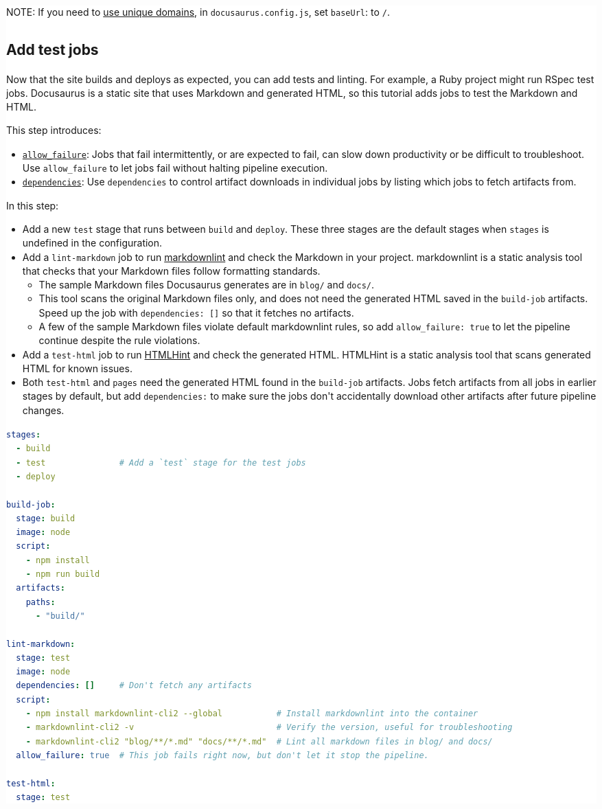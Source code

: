 NOTE:
If you need to [use unique domains](../../user/project/pages/_index.md#unique-domains), in `docusaurus.config.js`, set `baseUrl`: to `/`.

## Add test jobs

Now that the site builds and deploys as expected, you can add tests and linting.
For example, a Ruby project might run RSpec test jobs. Docusaurus is a static site
that uses Markdown and generated HTML, so this tutorial adds jobs to test the Markdown and HTML.

This step introduces:

- [`allow_failure`](../yaml/_index.md#allow_failure): Jobs that fail intermittently,
  or are expected to fail, can slow down productivity or be difficult to troubleshoot.
  Use `allow_failure` to let jobs fail without halting pipeline execution.
- [`dependencies`](../yaml/_index.md#dependencies): Use `dependencies` to control
  artifact downloads in individual jobs by listing which jobs to fetch artifacts from.

In this step:

- Add a new `test` stage that runs between `build` and `deploy`. These three stages
  are the default stages when `stages` is undefined in the configuration.
- Add a `lint-markdown` job to run [markdownlint](https://github.com/DavidAnson/markdownlint)
  and check the Markdown in your project. markdownlint is a static analysis tool that
  checks that your Markdown files follow formatting standards.
  - The sample Markdown files Docusaurus generates are in `blog/` and `docs/`.
  - This tool scans the original Markdown files only, and does not need the generated HTML
    saved in the `build-job` artifacts. Speed up the job with `dependencies: []`
    so that it fetches no artifacts.
  - A few of the sample Markdown files violate default markdownlint rules, so add
    `allow_failure: true` to let the pipeline continue despite the rule violations.
- Add a `test-html` job to run [HTMLHint](https://htmlhint.com/) and check the generated HTML.
  HTMLHint is a static analysis tool that scans generated HTML for known issues.
- Both `test-html` and `pages` need the generated HTML found in the `build-job` artifacts.
  Jobs fetch artifacts from all jobs in earlier stages by default, but add `dependencies:`
  to make sure the jobs don't accidentally download other artifacts after future pipeline changes.

```yaml
stages:
  - build
  - test               # Add a `test` stage for the test jobs
  - deploy

build-job:
  stage: build
  image: node
  script:
    - npm install
    - npm run build
  artifacts:
    paths:
      - "build/"

lint-markdown:
  stage: test
  image: node
  dependencies: []     # Don't fetch any artifacts
  script:
    - npm install markdownlint-cli2 --global           # Install markdownlint into the container
    - markdownlint-cli2 -v                             # Verify the version, useful for troubleshooting
    - markdownlint-cli2 "blog/**/*.md" "docs/**/*.md"  # Lint all markdown files in blog/ and docs/
  allow_failure: true  # This job fails right now, but don't let it stop the pipeline.

test-html:
  stage: test
```